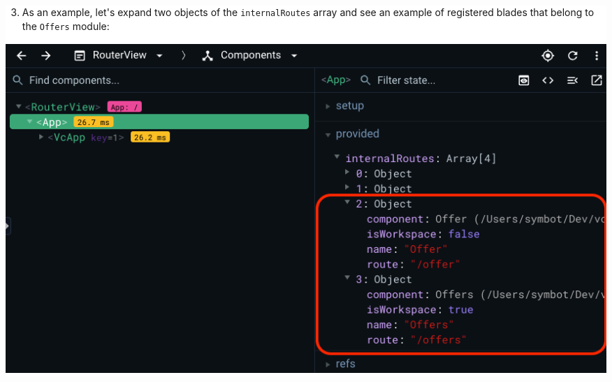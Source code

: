 3) As an example, let's expand two objects of the `internalRoutes` array and see an example of registered blades that belong to the `Offers` module:

![Provided Offers](../../media/app-provided-offers.png)
